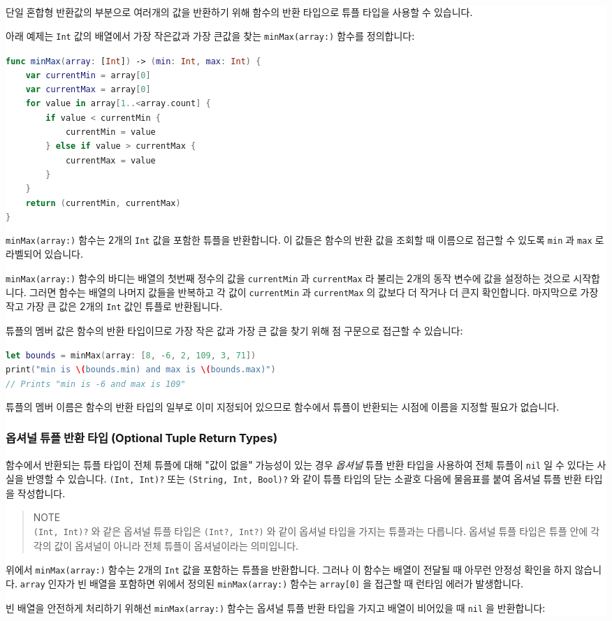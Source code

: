

단일 혼합형 반환값의 부분으로 여러개의 값을 반환하기 위해 함수의 반환 타입으로 튜플 타입을 사용할 수 있습니다.

아래 예제는 `Int` 값의 배열에서 가장 작은값과 가장 큰값을 찾는 `minMax(array:)` 함수를 정의합니다:

```swift
func minMax(array: [Int]) -> (min: Int, max: Int) {
    var currentMin = array[0]
    var currentMax = array[0]
    for value in array[1..<array.count] {
        if value < currentMin {
            currentMin = value
        } else if value > currentMax {
            currentMax = value
        }
    }
    return (currentMin, currentMax)
}
```



`minMax(array:)` 함수는 2개의 `Int` 값을 포함한 튜플을 반환합니다. 이 값들은 함수의 반환 값을 조회할 때 이름으로 접근할 수 있도록 `min` 과 `max` 로 라벨되어 있습니다.

`minMax(array:)` 함수의 바디는 배열의 첫번째 정수의 값을 `currentMin` 과 `currentMax` 라 불리는 2개의 동작 변수에 값을 설정하는 것으로 시작합니다. 그러면 함수는 배열의 나머지 값들을 반복하고 각 값이 `currentMin` 과 `currentMax` 의 값보다 더 작거나 더 큰지 확인합니다. 마지막으로 가장 작고 가장 큰 값은 2개의 `Int` 값인 튜플로 반환됩니다.

튜플의 멤버 값은 함수의 반환 타입이므로 가장 작은 값과 가장 큰 값을 찾기 위해 점 구문으로 접근할 수 있습니다:

```swift
let bounds = minMax(array: [8, -6, 2, 109, 3, 71])
print("min is \(bounds.min) and max is \(bounds.max)")
// Prints "min is -6 and max is 109"
```



튜플의 멤버 이름은 함수의 반환 타입의 일부로 이미 지정되어 있으므로 함수에서 튜플이 반환되는 시점에 이름을 지정할 필요가 없습니다.

### 옵셔널 튜플 반환 타입 \(Optional Tuple Return Types\)



함수에서 반환되는 튜플 타입이 전체 튜플에 대해 "값이 없을" 가능성이 있는 경우 _옵셔널_ 튜플 반환 타입을 사용하여 전체 튜플이 `nil` 일 수 있다는 사실을 반영할 수 있습니다. `(Int, Int)?` 또는 `(String, Int, Bool)?` 와 같이 튜플 타입의 닫는 소괄호 다음에 물음표를 붙여 옵셔널 튜플 반환 타입을 작성합니다.



> NOTE  
> `(Int, Int)?` 와 같은 옵셔널 튜플 타입은 `(Int?, Int?)` 와 같이 옵셔널 타입을 가지는 튜플과는 다릅니다. 옵셔널 튜플 타입은 튜플 안에 각각의 값이 옵셔널이 아니라 전체 튜플이 옵셔널이라는 의미입니다.



위에서 `minMax(array:)` 함수는 2개의 `Int` 값을 포함하는 튜플을 반환합니다. 그러나 이 함수는 배열이 전달될 때 아무런 안정성 확인을 하지 않습니다. `array` 인자가 빈 배열을 포함하면 위에서 정의된 `minMax(array:)` 함수는 `array[0]` 을 접근할 때 런타임 에러가 발생합니다.

빈 배열을 안전하게 처리하기 위해선 `minMax(array:)` 함수는 옵셔널 튜플 반환 타입을 가지고 배열이 비어있을 때 `nil` 을 반환합니다:
